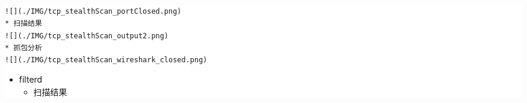     ![](./IMG/tcp_stealthScan_portClosed.png)
    * 扫描结果
    ![](./IMG/tcp_stealthScan_output2.png)
    * 抓包分析
    ![](./IMG/tcp_stealthScan_wireshark_closed.png)
  * filterd
    * 扫描结果